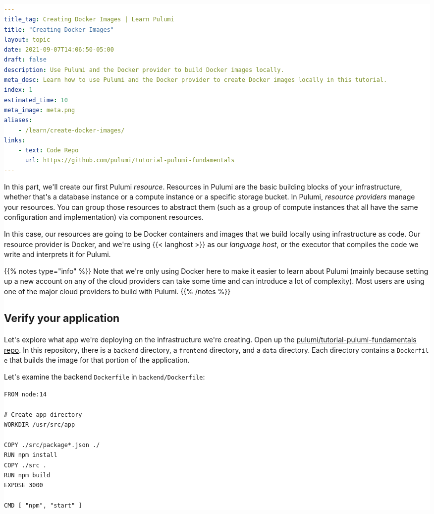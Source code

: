 ```yaml
---
title_tag: Creating Docker Images | Learn Pulumi
title: "Creating Docker Images"
layout: topic
date: 2021-09-07T14:06:50-05:00
draft: false
description: Use Pulumi and the Docker provider to build Docker images locally.
meta_desc: Learn how to use Pulumi and the Docker provider to create Docker images locally in this tutorial.
index: 1
estimated_time: 10
meta_image: meta.png
aliases:
    - /learn/create-docker-images/
links:
    - text: Code Repo
      url: https://github.com/pulumi/tutorial-pulumi-fundamentals
---
```


In this part, we'll create our first Pulumi _resource_. Resources in Pulumi are
the basic building blocks of your infrastructure, whether that's a database
instance or a compute instance or a specific storage bucket. In Pulumi,
_resource providers_ manage your resources. You can group those resources to
abstract them (such as a group of compute instances that all have the same
configuration and implementation) via component resources.

In this case, our resources are going to be Docker containers and images that we
build locally using infrastructure as code. Our resource provider is Docker, and
we're using {{< langhost >}} as our _language host_, or the executor that compiles the
code we write and interprets it for Pulumi.

{{% notes type="info" %}}
Note that we're only using Docker here to make it easier to learn about Pulumi
(mainly because setting up a new account on any of the cloud providers can take
some time and can introduce a lot of complexity). Most users are using one of
the major cloud providers to build with Pulumi.
{{% /notes %}}

## Verify your application

Let's explore what app we're deploying on the infrastructure we're creating. Open up the [pulumi/tutorial-pulumi-fundamentals repo](https://github.com/pulumi/tutorial-pulumi-fundamentals). In this repository, there is a `backend` directory, a `frontend` directory, and a `data` directory. Each directory contains a `Dockerfile` that builds the image for that portion of the application.

Let's examine the backend `Dockerfile` in `backend/Dockerfile`:

```docker
FROM node:14

# Create app directory
WORKDIR /usr/src/app

COPY ./src/package*.json ./
RUN npm install
COPY ./src .
RUN npm build
EXPOSE 3000

CMD [ "npm", "start" ]
```
